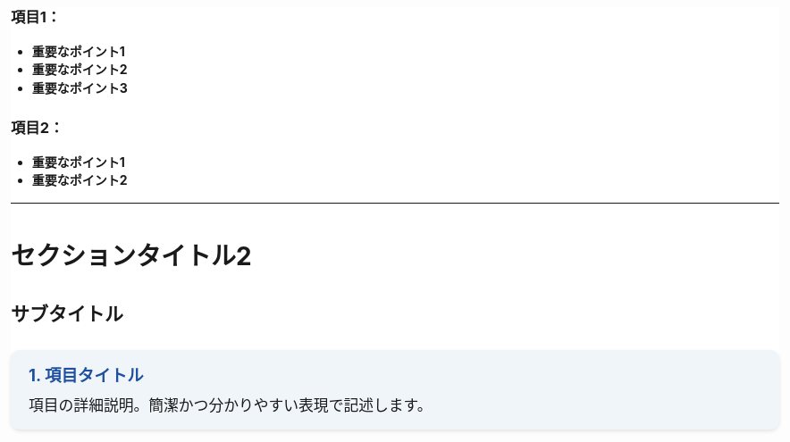 <div class="grid">

<div class="item">

### 項目1：
- **重要なポイント1**
- **重要なポイント2**
- **重要なポイント3**

</div>

<div class="item">

### 項目2：
- **重要なポイント1**
- **重要なポイント2**

</div>

</div>

---



# セクションタイトル2

## サブタイトル

<style scoped>
.goals {
  font-size: 1.2em;
  margin-top: 25px;
}
.goal-item {
  background-color: #f0f5fa;
  margin-bottom: 20px;
  padding: 15px 20px;
  border-radius: 10px;
  box-shadow: 0 2px 4px rgba(0,0,0,0.1);
}
.goal-title {
  font-weight: bold;
  color: #1e50a2;
  font-size: 1.1em;
  margin-bottom: 8px;
}
</style>

<div class="goals">

<div class="goal-item">
<div class="goal-title">1. 項目タイトル</div>
項目の詳細説明。簡潔かつ分かりやすい表現で記述します。
</div>

